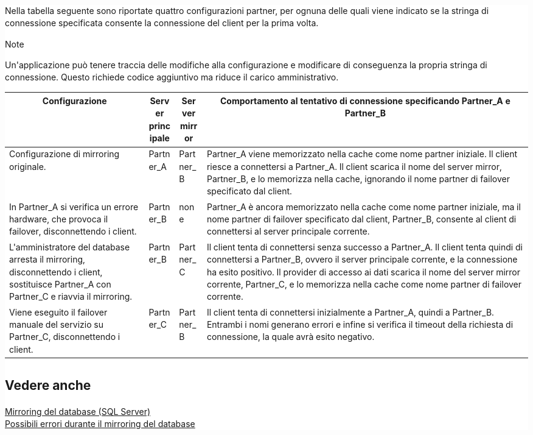  Nella tabella seguente sono riportate quattro configurazioni partner, per ognuna delle quali viene indicato se la stringa di connessione specificata consente la connessione del client per la prima volta.  
  
> [!NOTE]  
>  Un'applicazione può tenere traccia delle modifiche alla configurazione e modificare di conseguenza la propria stringa di connessione. Questo richiede codice aggiuntivo ma riduce il carico amministrativo.  
  
|Configurazione|Server principale|Server mirror|Comportamento al tentativo di connessione specificando Partner_A e Partner_B|  
|-------------------|----------------------|-------------------|------------------------------------------------------------------------------|  
|Configurazione di mirroring originale.|Partner_A|Partner_B|Partner_A viene memorizzato nella cache come nome partner iniziale. Il client riesce a connettersi a Partner_A. Il client scarica il nome del server mirror, Partner_B, e lo memorizza nella cache, ignorando il nome partner di failover specificato dal client.|  
|In Partner_A si verifica un errore hardware, che provoca il failover, disconnettendo i client.|Partner_B|none|Partner_A è ancora memorizzato nella cache come nome partner iniziale, ma il nome partner di failover specificato dal client, Partner_B, consente al client di connettersi al server principale corrente.|  
|L'amministratore del database arresta il mirroring, disconnettendo i client, sostituisce Partner_A con Partner_C e riavvia il mirroring.|Partner_B|Partner_C|Il client tenta di connettersi senza successo a Partner_A. Il client tenta quindi di connettersi a Partner_B, ovvero il server principale corrente, e la connessione ha esito positivo. Il provider di accesso ai dati scarica il nome del server mirror corrente, Partner_C, e lo memorizza nella cache come nome partner di failover corrente.|  
|Viene eseguito il failover manuale del servizio su Partner_C, disconnettendo i client.|Partner_C|Partner_B|Il client tenta di connettersi inizialmente a Partner_A, quindi a Partner_B. Entrambi i nomi generano errori e infine si verifica il timeout della richiesta di connessione, la quale avrà esito negativo.|  
  
  
## <a name="see-also"></a>Vedere anche  
 [Mirroring del database &#40;SQL Server&#41;](../../database-engine/database-mirroring/database-mirroring-sql-server.md)   
 [Possibili errori durante il mirroring del database](../../database-engine/database-mirroring/possible-failures-during-database-mirroring.md)  
  
  

